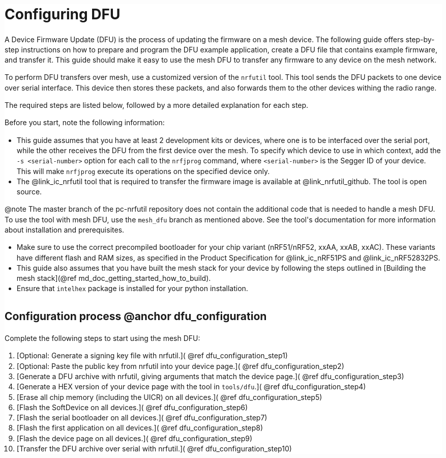 # Configuring DFU

A Device Firmware Update (DFU) is the process of updating the firmware on a mesh device. The
following guide offers step-by-step instructions on how to prepare and program the DFU example
application, create a DFU file that contains example firmware, and transfer it. This guide should
make it easy to use the mesh DFU to transfer any firmware to any device on the mesh network.

To perform DFU transfers over mesh, use a customized version of the `nrfutil` tool. This tool sends
the DFU packets to one device over serial interface. This device then stores these
packets, and also forwards them to the other devices withing the radio range.

The required steps are listed below, followed by a more detailed explanation for each step.

Before you start, note the following information:
- This guide assumes that you have at least 2 development kits or devices, where one is to be
interfaced over the serial port, while the other receives the DFU from the first device over the
mesh. To specify which device to use in which context, add the `-s <serial-number>` option for each
call to the `nrfjprog` command, where `<serial-number>` is the Segger ID of your device. This will
make `nrfjprog` execute its operations on the specified device only.
- The @link_ic_nrfutil  tool that is required to transfer the firmware image is available at
@link_nrfutil_github. The
tool is open source.

@note
The master branch of the pc-nrfutil repository does not contain the additional
code that is needed to handle a mesh DFU. To use the tool with mesh DFU, use the `mesh_dfu`
branch as mentioned above. See the tool's documentation for more information about installation
and prerequisites.

- Make sure to use the correct precompiled bootloader for your chip variant (nRF51/nRF52, xxAA,
xxAB, xxAC). These variants have different flash and RAM sizes, as specified in the Product
Specification for @link_ic_nRF51PS  and @link_ic_nRF52832PS.
- This guide also assumes that you have built the mesh stack for your device by following the steps
outlined in [Building the mesh stack](@ref md_doc_getting_started_how_to_build).
- Ensure that `intelhex` package is installed for your python installation.


## Configuration process @anchor dfu_configuration

Complete the following steps to start using the mesh DFU:

1. [Optional: Generate a signing key file with nrfutil.]( @ref dfu_configuration_step1)
2. [Optional: Paste the public key from nrfutil into your device page.]( @ref dfu_configuration_step2)
3. [Generate a DFU archive with nrfutil, giving arguments that match the device page.]( @ref dfu_configuration_step3)
4. [Generate a HEX version of your device page with the tool in `tools/dfu`.]( @ref dfu_configuration_step4)
5. [Erase all chip memory (including the UICR) on all devices.]( @ref dfu_configuration_step5)
6. [Flash the SoftDevice on all devices.]( @ref dfu_configuration_step6)
7. [Flash the serial bootloader on all devices.]( @ref dfu_configuration_step7)
8. [Flash the first application on all devices.]( @ref dfu_configuration_step8)
9. [Flash the device page on all devices.]( @ref dfu_configuration_step9)
10. [Transfer the DFU archive over serial with nrfutil.]( @ref dfu_configuration_step10)
